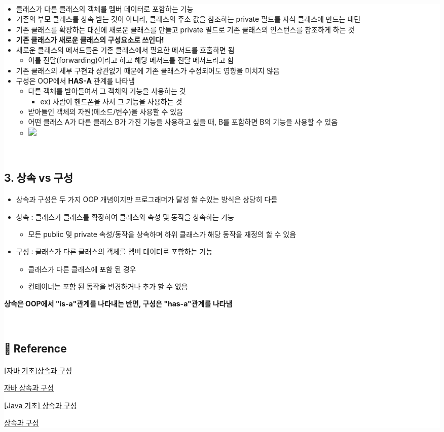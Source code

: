 * 클래스가 다른 클래스의 객체를 멤버 데이터로 포함하는 기능
* 기존의 부모 클래스를 상속 받는 것이 아니라, 클래스의 주소 값을 참조하는 private 필드를 자식 클래스에 만드는 패턴
* 기존 클래스를 확장하는 대신에 새로운 클래스를 만들고 private 필드로 기존 클래스의 인스턴스를 참조하게 하는 것 
* **기존 클래스가 새로운 클래스의 구성요소로 쓰인다!**
* 새로운 클래스의 메서드들은 기존 클래스에서 필요한 메서드를 호출하면 됨
  * 이를 전달(forwarding)이라고 하고 해당 메서드를 전달 메서드라고 함
* 기존 클래스의 세부 구현과 상관없기 때문에 기존 클래스가 수정되어도 영향을 미치지 않음
* 구성은 OOP에서 **HAS-A** 관계를 나타냄
  * 다른 객체를 받아들여서 그 객체의 기능을 사용하는 것
    * ex) 사람이 핸드폰을 사서 그 기능을 사용하는 것
  * 받아들인 객체의 자원(메소드/변수)을 사용할 수 있음
  * 어떤 클래스 A가 다른 클래스 B가 가진 기능을 사용하고 싶을 때, B를 포함하면 B의 기능을 사용할 수 있음
  * <img src = https://blog.kakaocdn.net/dn/HsPN7/btqD7GJshj1/kHBOtdJc74XTzjSY5k9CD1/img.gif width = 50%>

<br/>

## 3. 상속 vs 구성

* 상속과 구성은 두 가지 OOP 개념이지만 프로그래머가 달성 할 수있는 방식은 상당히 다름

* 상속 : 클래스가 클래스를 확장하여 클래스와 속성 및 동작을 상속하는 기능

  * 모든 public 및 private 속성/동작을 상속하며 하위 클래스가 해당 동작을 재정의 할 수 있음

* 구성 : 클래스가 다른 클래스의 객체를 멤버 데이터로 포함하는 기능

  * 클래스가 다른 클래스에 포함 된 경우

  * 컨테이너는 포함 된 동작을 변경하거나 추가 할 수 없음

**상속은 OOP에서 "is-a"관계를 나타내는 반면, 구성은 "has-a"관계를 나타냄**

<br/>

## :page_with_curl: Reference

[[자바 기초]상속과 구성](https://kyky1211.tistory.com/25)

[자바 상속과 구성](https://dlqls12.tistory.com/15)

[[Java 기초] 상속과 구성](https://it-mesung.tistory.com/39)

[상속과 구성](https://sungmin1.tistory.com/35)